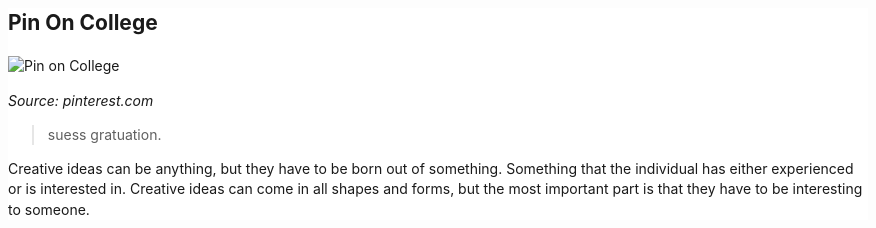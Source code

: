     
## Pin On College

<img loading=lazy src="https://i.pinimg.com/736x/a5/5a/11/a55a111d91478e9d4d9bc3611040a260--preschool-graduation-graduation-ideas.jpg" onerror="this.onerror=null;this.src='https://tse4.mm.bing.net/th?id=OIP.sDTZ4b1DdsFwO9oPvXB_IwHaFj&amp;pid=15.1';" alt="Pin on College">

_Source: pinterest.com_

>suess gratuation. 

	

Creative ideas can be anything, but they have to be born out of something. Something that the individual has either experienced or is interested in. Creative ideas can come in all shapes and forms, but the most important part is that they have to be interesting to someone.

